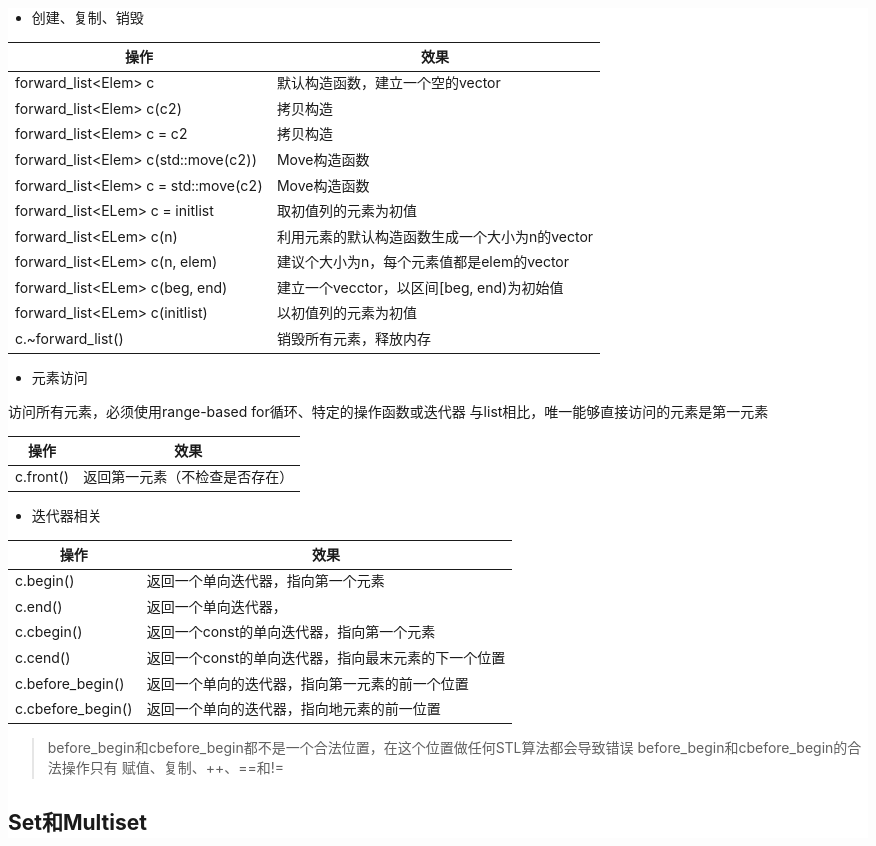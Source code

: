 - 创建、复制、销毁


| 操作 | 效果 |
| --- | --- |
| forward_list\<Elem\> c | 默认构造函数，建立一个空的vector |
| forward_list\<Elem\> c(c2) | 拷贝构造 |
| forward_list\<Elem\> c = c2 | 拷贝构造 |
| forward_list\<Elem\> c(std::move(c2)) | Move构造函数 |
| forward_list\<Elem\> c = std::move(c2) | Move构造函数 |
| forward_list\<ELem\> c = initlist | 取初值列的元素为初值 |
| forward_list\<ELem\> c(n) | 利用元素的默认构造函数生成一个大小为n的vector |
| forward_list\<ELem\> c(n, elem) | 建议个大小为n，每个元素值都是elem的vector |
| forward_list\<ELem\> c(beg, end) | 建立一个vecctor，以区间[beg, end)为初始值 |
| forward_list\<ELem\> c(initlist) | 以初值列的元素为初值 |
| c.~forward_list() | 销毁所有元素，释放内存 |

- 元素访问

访问所有元素，必须使用range-based for循环、特定的操作函数或迭代器
与list相比，唯一能够直接访问的元素是第一元素

| 操作 | 效果 |
| --- | --- |
| c.front() | 返回第一元素（不检查是否存在） |

- 迭代器相关

| 操作 | 效果 |
| --- | --- |
| c.begin() | 返回一个单向迭代器，指向第一个元素 |
| c.end() | 返回一个单向迭代器， |
| c.cbegin() | 返回一个const的单向迭代器，指向第一个元素 |
| c.cend() | 返回一个const的单向迭代器，指向最末元素的下一个位置 |
| c.before_begin() | 返回一个单向的迭代器，指向第一元素的前一个位置 |
| c.cbefore_begin() | 返回一个单向的迭代器，指向地元素的前一位置 |

> before_begin和cbefore_begin都不是一个合法位置，在这个位置做任何STL算法都会导致错误
> before_begin和cbefore_begin的合法操作只有 赋值、复制、++、==和!=

## Set和Multiset

